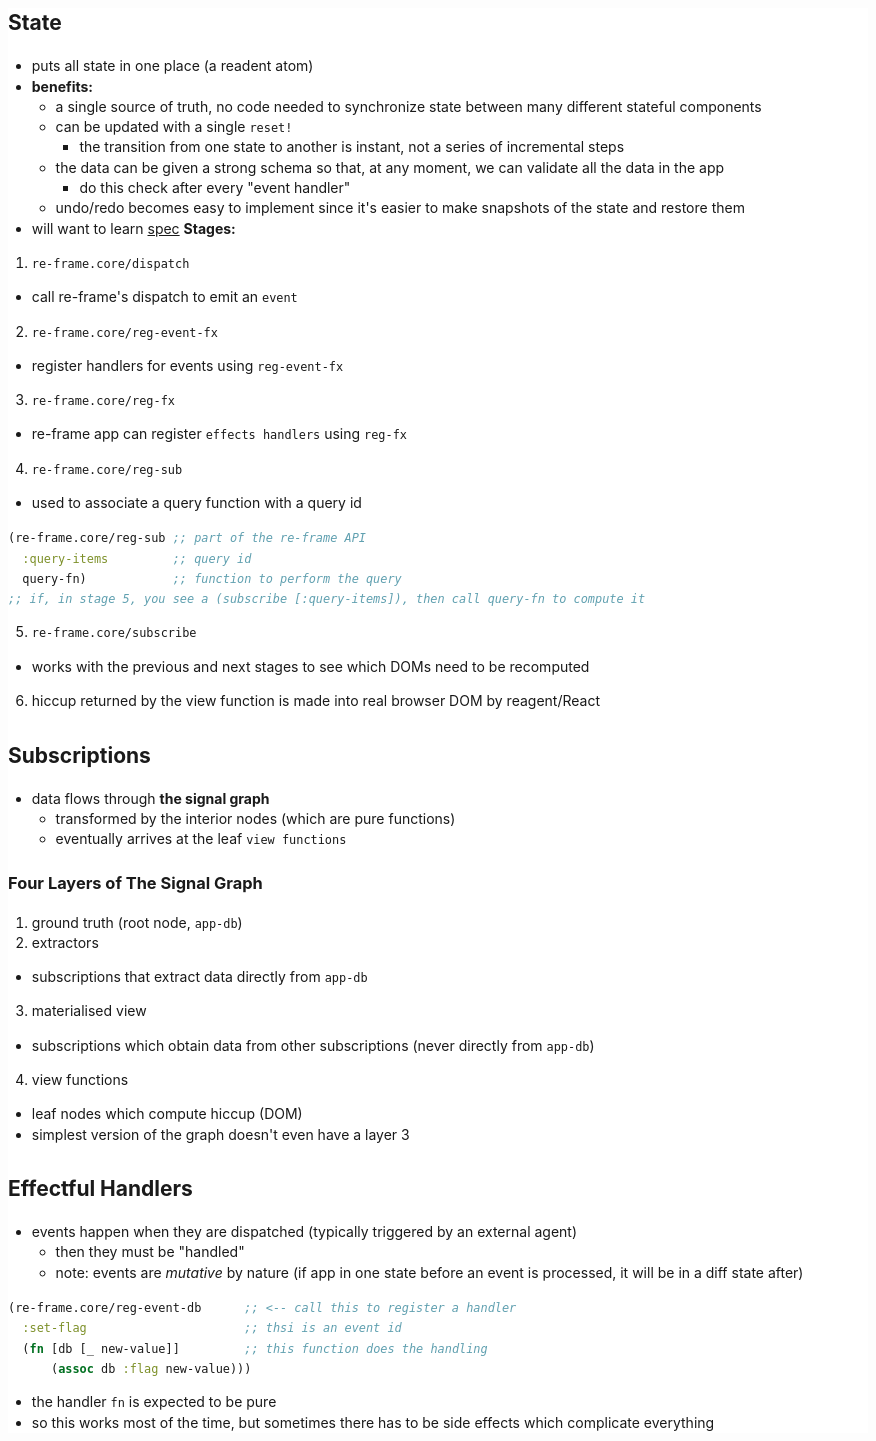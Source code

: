 ## State
- puts all state in one place (a readent atom)
- **benefits:**
  - a single source of truth, no code needed to synchronize state between many different stateful components
  - can be updated with a single `reset!` 
    - the transition from one state to another is instant, not a series of incremental steps
  - the data can be given a strong schema so that, at any moment, we can validate all the data in the app
    - do this check after every "event handler"
  - undo/redo becomes easy to implement since it's easier to make snapshots of the state and restore them
- will want to learn [spec](https://clojure.org/about/spec)
**Stages:**
1. `re-frame.core/dispatch`
  - call re-frame's dispatch to emit an `event`
2. `re-frame.core/reg-event-fx`
  - register handlers for events using `reg-event-fx`
3. `re-frame.core/reg-fx`
  - re-frame app can register `effects handlers` using `reg-fx`
4. `re-frame.core/reg-sub`
  - used to associate a query function with a query id
```Clojure
(re-frame.core/reg-sub ;; part of the re-frame API
  :query-items         ;; query id
  query-fn)            ;; function to perform the query
;; if, in stage 5, you see a (subscribe [:query-items]), then call query-fn to compute it
```
5. `re-frame.core/subscribe`
  - works with the previous and next stages to see which DOMs need to be recomputed
6. hiccup returned by the view function is made into real browser DOM by reagent/React

## Subscriptions
- data flows through **the signal graph**
  - transformed by the interior nodes (which are pure functions)
  - eventually arrives at the leaf `view functions`

### Four Layers of The Signal Graph
1. ground truth (root node, `app-db`)
2. extractors
  - subscriptions that extract data directly from `app-db`
3. materialised view
  - subscriptions which obtain data from other subscriptions (never directly from `app-db`)
4. view functions
  - leaf nodes which compute hiccup (DOM)
- simplest version of the graph doesn't even have a layer 3

## Effectful Handlers
- events happen when they are dispatched (typically triggered by an external agent)
  - then they must be "handled"
  - note: events are *mutative* by nature (if app in one state before an event is processed, it will be in a diff state after)
```Clojure
(re-frame.core/reg-event-db      ;; <-- call this to register a handler
  :set-flag                      ;; thsi is an event id
  (fn [db [_ new-value]]         ;; this function does the handling
      (assoc db :flag new-value)))
```
- the handler `fn` is expected to be pure
- so this works most of the time, but sometimes there has to be side effects which complicate everything
```Clojure
```